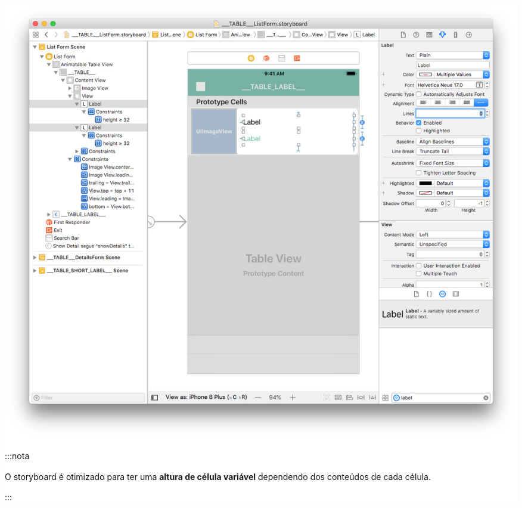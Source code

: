 ![Label lines number](img/label-lines-number.png)

:::nota

O storyboard é otimizado para ter uma **altura de célula variável** dependendo dos conteúdos de cada célula.

:::
